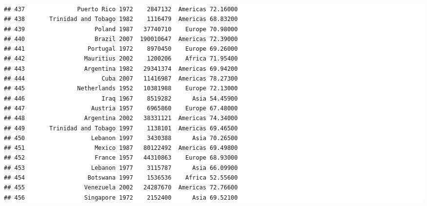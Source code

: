     ## 437               Puerto Rico 1972    2847132  Americas 72.16000
    ## 438       Trinidad and Tobago 1982    1116479  Americas 68.83200
    ## 439                    Poland 1987   37740710    Europe 70.98000
    ## 440                    Brazil 2007  190010647  Americas 72.39000
    ## 441                  Portugal 1972    8970450    Europe 69.26000
    ## 442                 Mauritius 2002    1200206    Africa 71.95400
    ## 443                 Argentina 1982   29341374  Americas 69.94200
    ## 444                      Cuba 2007   11416987  Americas 78.27300
    ## 445               Netherlands 1952   10381988    Europe 72.13000
    ## 446                      Iraq 1967    8519282      Asia 54.45900
    ## 447                   Austria 1957    6965860    Europe 67.48000
    ## 448                 Argentina 2002   38331121  Americas 74.34000
    ## 449       Trinidad and Tobago 1997    1138101  Americas 69.46500
    ## 450                   Lebanon 1997    3430388      Asia 70.26500
    ## 451                    Mexico 1987   80122492  Americas 69.49800
    ## 452                    France 1957   44310863    Europe 68.93000
    ## 453                   Lebanon 1977    3115787      Asia 66.09900
    ## 454                  Botswana 1997    1536536    Africa 52.55600
    ## 455                 Venezuela 2002   24287670  Americas 72.76600
    ## 456                 Singapore 1972    2152400      Asia 69.52100